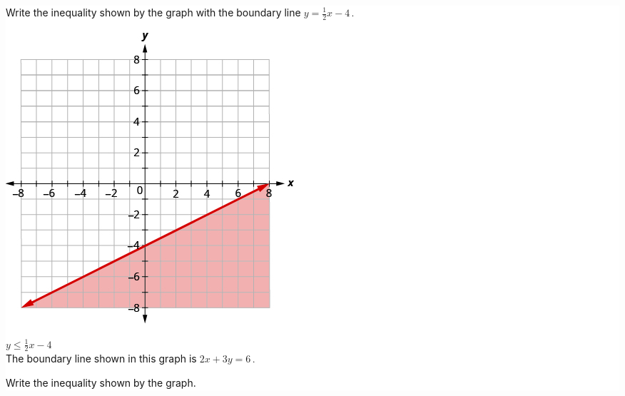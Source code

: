 </div>
</div>
</div>

<div data-type="note" class="note try">
<div data-type="exercise" class="exercise">
<div data-type="problem" class="problem" markdown="1">
Write the inequality shown by the graph with the boundary line <math xmlns="http://www.w3.org/1998/Math/MathML"><mrow><mi>y</mi><mo>=</mo><mfrac><mn>1</mn><mn>2</mn></mfrac><mi>x</mi><mo>−</mo><mn>4</mn><mo>.</mo></mrow></math>

<span data-type="media" data-alt="This figure has the graph of a straight line on the x y-coordinate plane. The x and y axes run from negative 8 to 8. A straight line is drawn through the points (0, negative 4), (2, negative 3), and (4, negative 2). The line divides the x y-coordinate plane into two halves. The line itself and the bottom right half are colored red to indicate that this is where the solutions of the inequality are."> ![This figure has the graph of a straight line on the x y-coordinate plane. The x and y axes run from negative 8 to 8. A straight line is drawn through the points (0, negative 4), (2, negative 3), and (4, negative 2). The line divides the x y-coordinate plane into two halves. The line itself and the bottom right half are colored red to indicate that this is where the solutions of the inequality are.](../resources/CNX_IntAlg_Figure_03_04_014_img.jpg) </span>
</div>
<div data-type="solution" class="solution" markdown="1">
<math xmlns="http://www.w3.org/1998/Math/MathML"><mrow><mi>y</mi><mo>≤</mo><mfrac><mn>1</mn><mn>2</mn></mfrac><mi>x</mi><mo>−</mo><mn>4</mn></mrow></math>

</div>
</div>
</div>

<div data-type="example" class="example">
<div data-type="exercise" class="exercise">
<div data-type="problem" class="problem" markdown="1">
The boundary line shown in this graph is <math xmlns="http://www.w3.org/1998/Math/MathML"><mrow><mn>2</mn><mi>x</mi><mo>+</mo><mn>3</mn><mi>y</mi><mo>=</mo><mn>6</mn><mo>.</mo></mrow></math>

 Write the inequality shown by the graph.
